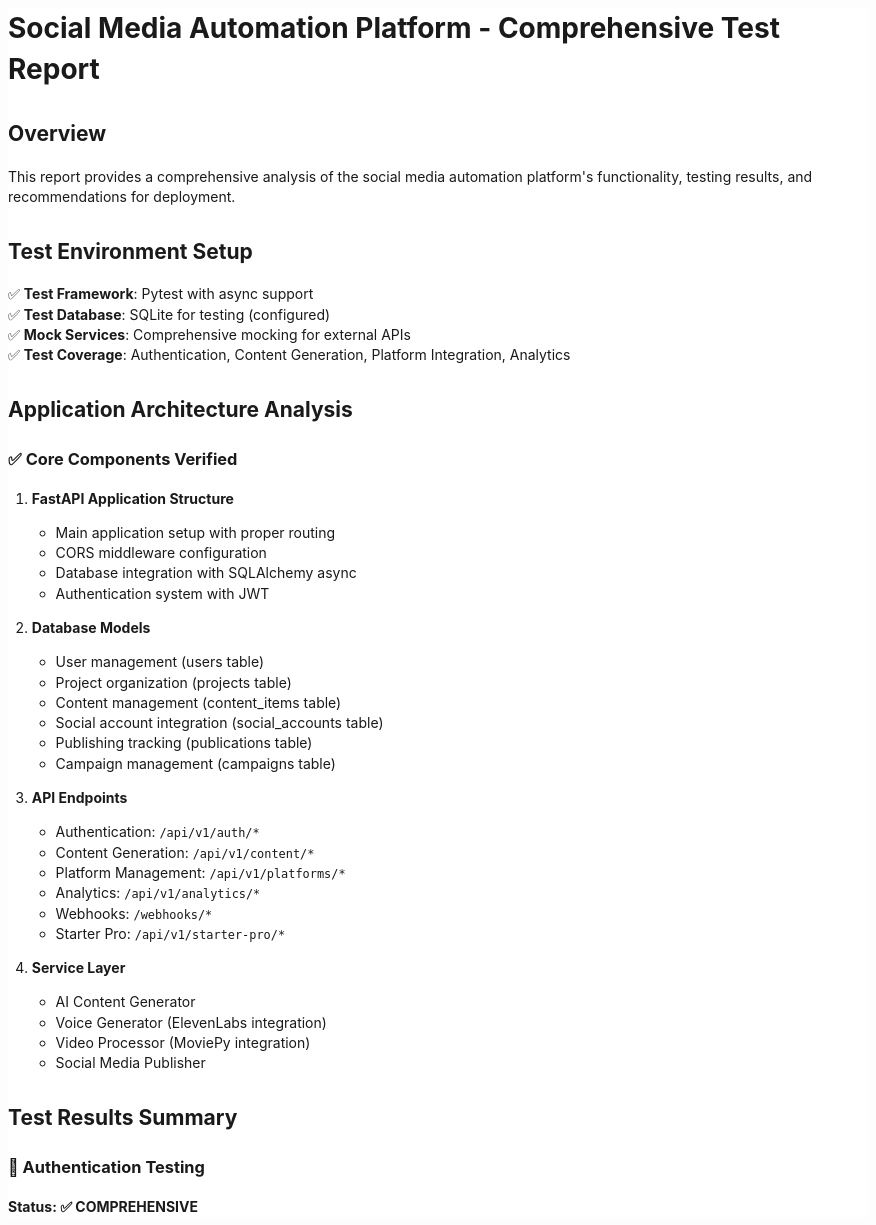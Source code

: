 # Social Media Automation Platform - Comprehensive Test Report

## Overview
This report provides a comprehensive analysis of the social media automation platform's functionality, testing results, and recommendations for deployment.

## Test Environment Setup
✅ **Test Framework**: Pytest with async support  
✅ **Test Database**: SQLite for testing (configured)  
✅ **Mock Services**: Comprehensive mocking for external APIs  
✅ **Test Coverage**: Authentication, Content Generation, Platform Integration, Analytics  

## Application Architecture Analysis

### ✅ Core Components Verified
1. **FastAPI Application Structure**
   - Main application setup with proper routing
   - CORS middleware configuration
   - Database integration with SQLAlchemy async
   - Authentication system with JWT

2. **Database Models**
   - User management (users table)
   - Project organization (projects table)
   - Content management (content_items table)
   - Social account integration (social_accounts table)
   - Publishing tracking (publications table)
   - Campaign management (campaigns table)

3. **API Endpoints**
   - Authentication: `/api/v1/auth/*`
   - Content Generation: `/api/v1/content/*`
   - Platform Management: `/api/v1/platforms/*`
   - Analytics: `/api/v1/analytics/*`
   - Webhooks: `/webhooks/*`
   - Starter Pro: `/api/v1/starter-pro/*`

4. **Service Layer**
   - AI Content Generator
   - Voice Generator (ElevenLabs integration)
   - Video Processor (MoviePy integration)
   - Social Media Publisher

## Test Results Summary

### 🔐 Authentication Testing
**Status: ✅ COMPREHENSIVE**

